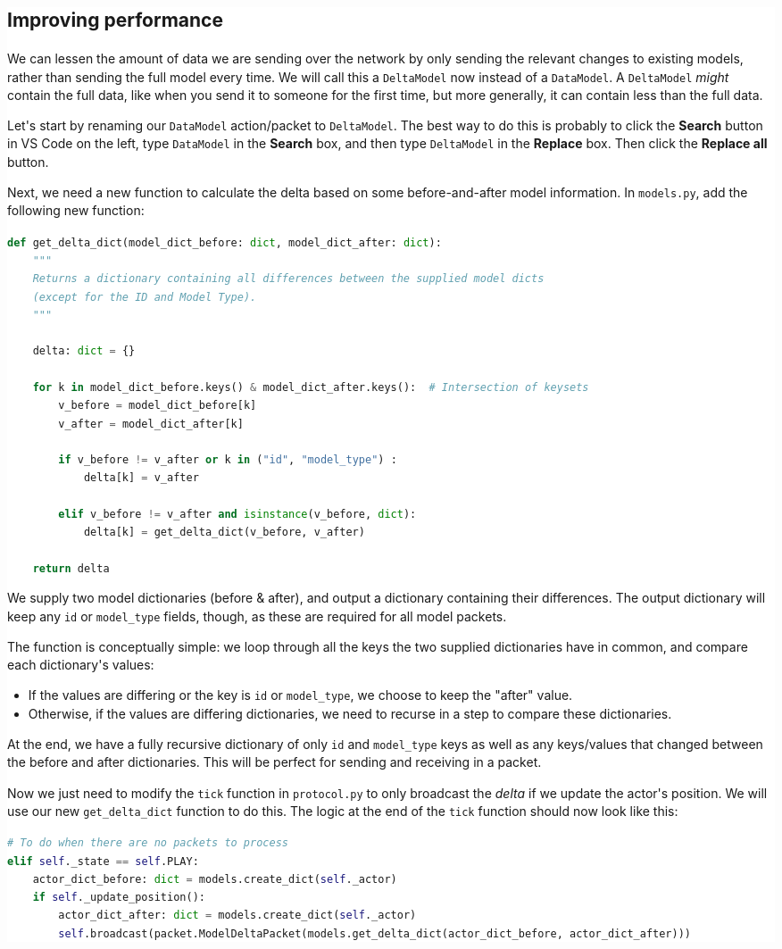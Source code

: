 ## Improving performance
We can lessen the amount of data we are sending over the network by only sending the relevant changes to existing models, rather than sending the full model every time. We will call this a `DeltaModel` now instead of a `DataModel`. A `DeltaModel` *might* contain the full data, like when you send it to someone for the first time, but more generally, it can contain less than the full data.

Let's start by renaming our `DataModel` action/packet to `DeltaModel`. The best way to do this is probably to click the **Search** button in VS Code on the left, type `DataModel` in the **Search** box, and then type `DeltaModel` in the **Replace** box. Then click the **Replace all** button.

Next, we need a new function to calculate the delta based on some before-and-after model information. In `models.py`, add the following new function:
```python
def get_delta_dict(model_dict_before: dict, model_dict_after: dict):
    """
    Returns a dictionary containing all differences between the supplied model dicts
    (except for the ID and Model Type).
    """

    delta: dict = {}

    for k in model_dict_before.keys() & model_dict_after.keys():  # Intersection of keysets
        v_before = model_dict_before[k]
        v_after = model_dict_after[k]
        
        if v_before != v_after or k in ("id", "model_type") :
            delta[k] = v_after
        
        elif v_before != v_after and isinstance(v_before, dict):
            delta[k] = get_delta_dict(v_before, v_after)

    return delta
```

We supply two model dictionaries (before & after), and output a dictionary containing their differences. The output dictionary will keep any `id` or `model_type` fields, though, as these are required for all model packets.

The function is conceptually simple: we loop through all the keys the two supplied dictionaries have in common, and compare each dictionary's values:
* If the values are differing or the key is `id` or `model_type`, we choose to keep the "after" value.
* Otherwise, if the values are differing dictionaries, we need to recurse in a step to compare these dictionaries.

At the end, we have a fully recursive dictionary of only `id` and `model_type` keys as well as any keys/values that changed between the before and after dictionaries. This will be perfect for sending and receiving in a packet.

Now we just need to modify the `tick` function in `protocol.py` to only broadcast the *delta* if we update the actor's position. We will use our new `get_delta_dict` function to do this. The logic at the end of the `tick` function should now look like this:
```python
# To do when there are no packets to process
elif self._state == self.PLAY: 
    actor_dict_before: dict = models.create_dict(self._actor)
    if self._update_position():
        actor_dict_after: dict = models.create_dict(self._actor)
        self.broadcast(packet.ModelDeltaPacket(models.get_delta_dict(actor_dict_before, actor_dict_after)))
```
